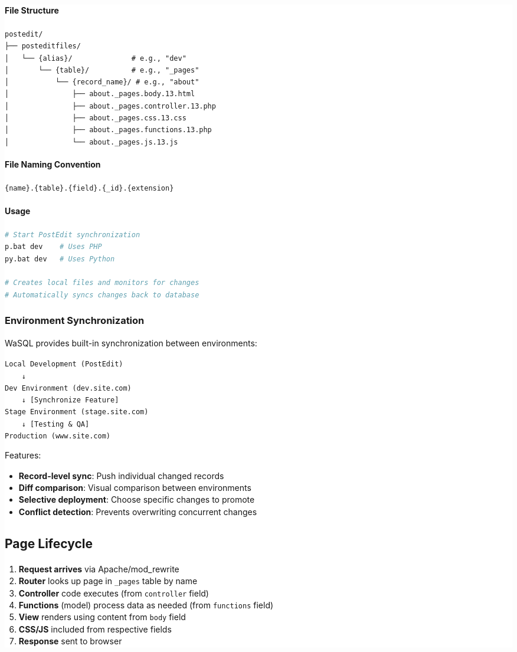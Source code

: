 #### File Structure
```
postedit/
├── posteditfiles/
│   └── {alias}/              # e.g., "dev"
│       └── {table}/          # e.g., "_pages"
│           └── {record_name}/ # e.g., "about"
│               ├── about._pages.body.13.html
│               ├── about._pages.controller.13.php
│               ├── about._pages.css.13.css
│               ├── about._pages.functions.13.php
│               └── about._pages.js.13.js
```

#### File Naming Convention
`{name}.{table}.{field}.{_id}.{extension}`

#### Usage
```bash
# Start PostEdit synchronization
p.bat dev    # Uses PHP
py.bat dev   # Uses Python

# Creates local files and monitors for changes
# Automatically syncs changes back to database
```

### Environment Synchronization
WaSQL provides built-in synchronization between environments:

```
Local Development (PostEdit)
    ↓
Dev Environment (dev.site.com)
    ↓ [Synchronize Feature]
Stage Environment (stage.site.com)
    ↓ [Testing & QA]
Production (www.site.com)
```

Features:
- **Record-level sync**: Push individual changed records
- **Diff comparison**: Visual comparison between environments
- **Selective deployment**: Choose specific changes to promote
- **Conflict detection**: Prevents overwriting concurrent changes

## Page Lifecycle

1. **Request arrives** via Apache/mod_rewrite
2. **Router** looks up page in `_pages` table by name
3. **Controller** code executes (from `controller` field)
4. **Functions** (model) process data as needed (from `functions` field)
5. **View** renders using content from `body` field
6. **CSS/JS** included from respective fields
7. **Response** sent to browser
